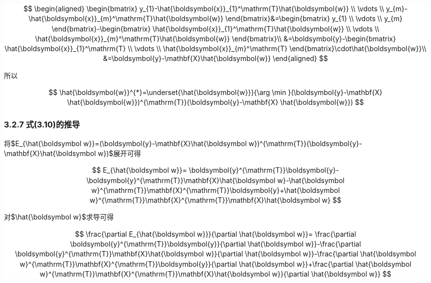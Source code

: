 $$
\begin{aligned}
\begin{bmatrix}
    y_{1}-\hat{\boldsymbol{x}}_{1}^\mathrm{T}\hat{\boldsymbol{w}} \\
    \vdots \\
    y_{m}-\hat{\boldsymbol{x}}_{m}^\mathrm{T}\hat{\boldsymbol{w}}
\end{bmatrix}&=\begin{bmatrix}
    y_{1} \\
    \vdots \\
    y_{m}
\end{bmatrix}-\begin{bmatrix}
    \hat{\boldsymbol{x}}_{1}^\mathrm{T}\hat{\boldsymbol{w}} \\
    \vdots \\
    \hat{\boldsymbol{x}}_{m}^\mathrm{T}\hat{\boldsymbol{w}}
\end{bmatrix}\\
&=\boldsymbol{y}-\begin{bmatrix}
    \hat{\boldsymbol{x}}_{1}^\mathrm{T} \\
    \vdots \\
    \hat{\boldsymbol{x}}_{m}^\mathrm{T}
\end{bmatrix}\cdot\hat{\boldsymbol{w}}\\
&=\boldsymbol{y}-\mathbf{X}\hat{\boldsymbol{w}}
\end{aligned}
$$

所以

$$
\hat{\boldsymbol{w}}^{*}=\underset{\hat{\boldsymbol{w}}}{\arg \min }(\boldsymbol{y}-\mathbf{X} \hat{\boldsymbol{w}})^{\mathrm{T}}(\boldsymbol{y}-\mathbf{X} \hat{\boldsymbol{w}})
$$


### 3.2.7 式(3.10)的推导

将$E_{\hat{\boldsymbol w}}=(\boldsymbol{y}-\mathbf{X}\hat{\boldsymbol w})^{\mathrm{T}}(\boldsymbol{y}-\mathbf{X}\hat{\boldsymbol w})$展开可得

$$
E_{\hat{\boldsymbol w}}= \boldsymbol{y}^{\mathrm{T}}\boldsymbol{y}-\boldsymbol{y}^{\mathrm{T}}\mathbf{X}\hat{\boldsymbol w}-\hat{\boldsymbol w}^{\mathrm{T}}\mathbf{X}^{\mathrm{T}}\boldsymbol{y}+\hat{\boldsymbol w}^{\mathrm{T}}\mathbf{X}^{\mathrm{T}}\mathbf{X}\hat{\boldsymbol w}
$$

对$\hat{\boldsymbol w}$求导可得

$$
\frac{\partial E_{\hat{\boldsymbol w}}}{\partial \hat{\boldsymbol w}}= \frac{\partial \boldsymbol{y}^{\mathrm{T}}\boldsymbol{y}}{\partial \hat{\boldsymbol w}}-\frac{\partial \boldsymbol{y}^{\mathrm{T}}\mathbf{X}\hat{\boldsymbol w}}{\partial \hat{\boldsymbol w}}-\frac{\partial \hat{\boldsymbol w}^{\mathrm{T}}\mathbf{X}^{\mathrm{T}}\boldsymbol{y}}{\partial \hat{\boldsymbol w}}+\frac{\partial \hat{\boldsymbol w}^{\mathrm{T}}\mathbf{X}^{\mathrm{T}}\mathbf{X}\hat{\boldsymbol w}}{\partial \hat{\boldsymbol w}}
$$
